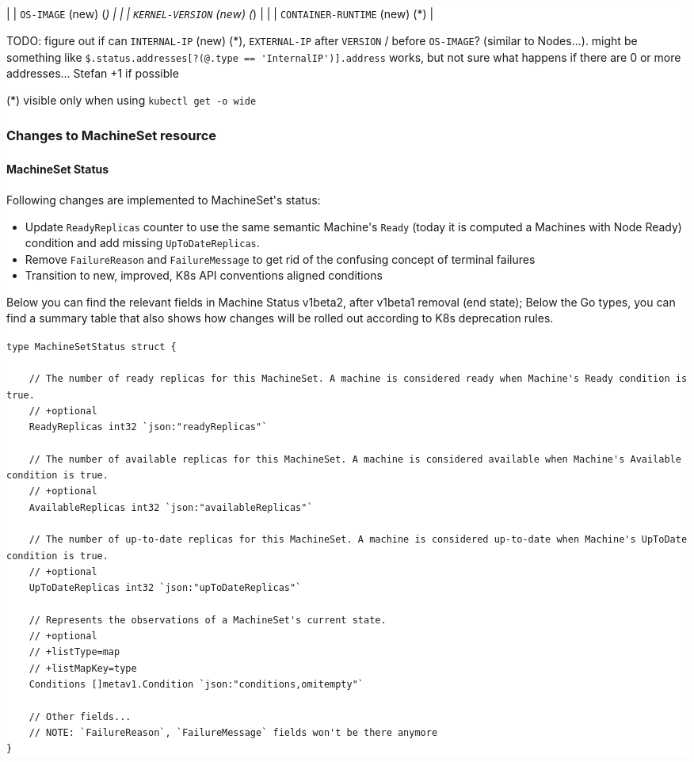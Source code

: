 |                   | `OS-IMAGE` (new) (*)          |
|                   | `KERNEL-VERSION` (new) (*)    |
|                   | `CONTAINER-RUNTIME` (new) (*) |

TODO: figure out if can `INTERNAL-IP` (new) (*),   `EXTERNAL-IP` after `VERSION` / before `OS-IMAGE`?  (similar to Nodes...).
might be something like `$.status.addresses[?(@.type == 'InternalIP')].address` works, but not sure what happens if there are 0 or more addresses...
  Stefan +1 if possible

(*) visible only when using `kubectl get -o wide`

### Changes to MachineSet resource

#### MachineSet Status

Following changes are implemented to MachineSet's status:

- Update `ReadyReplicas` counter to use the same semantic Machine's `Ready` (today it is computed a Machines with Node Ready) condition and add missing `UpToDateReplicas`.
- Remove `FailureReason` and `FailureMessage` to get rid of the confusing concept of terminal failures
- Transition to new, improved, K8s API conventions aligned conditions

Below you can find the relevant fields in Machine Status v1beta2, after v1beta1 removal (end state);
Below the Go types, you can find a summary table that also shows how changes will be rolled out according to K8s deprecation rules.

```golang
type MachineSetStatus struct {

    // The number of ready replicas for this MachineSet. A machine is considered ready when Machine's Ready condition is true.
    // +optional
    ReadyReplicas int32 `json:"readyReplicas"`
	
	// The number of available replicas for this MachineSet. A machine is considered available when Machine's Available condition is true.
	// +optional
	AvailableReplicas int32 `json:"availableReplicas"`

    // The number of up-to-date replicas for this MachineSet. A machine is considered up-to-date when Machine's UpToDate condition is true.
    // +optional
    UpToDateReplicas int32 `json:"upToDateReplicas"`

    // Represents the observations of a MachineSet's current state.
    // +optional
    // +listType=map
    // +listMapKey=type
    Conditions []metav1.Condition `json:"conditions,omitempty"`

    // Other fields...
    // NOTE: `FailureReason`, `FailureMessage` fields won't be there anymore
}
```
